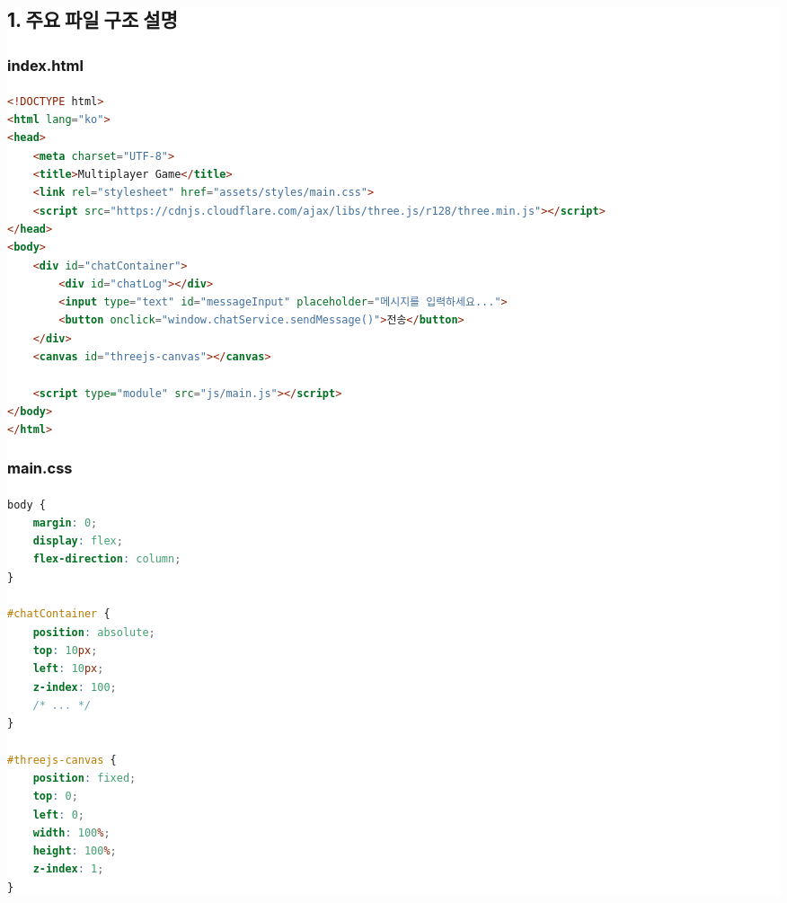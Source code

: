 ## 1. 주요 파일 구조 설명

### index.html
```HTML
<!DOCTYPE html>
<html lang="ko">
<head>
    <meta charset="UTF-8">
    <title>Multiplayer Game</title>
    <link rel="stylesheet" href="assets/styles/main.css">
    <script src="https://cdnjs.cloudflare.com/ajax/libs/three.js/r128/three.min.js"></script>
</head>
<body>
    <div id="chatContainer">
        <div id="chatLog"></div>
        <input type="text" id="messageInput" placeholder="메시지를 입력하세요...">
        <button onclick="window.chatService.sendMessage()">전송</button>
    </div>
    <canvas id="threejs-canvas"></canvas>
    
    <script type="module" src="js/main.js"></script>
</body>
</html>
```

### main.css
```CSS
body {
    margin: 0;
    display: flex;
    flex-direction: column;
}

#chatContainer {
    position: absolute;
    top: 10px;
    left: 10px;
    z-index: 100;
    /* ... */
}

#threejs-canvas {
    position: fixed;
    top: 0;
    left: 0;
    width: 100%;
    height: 100%;
    z-index: 1;
}
```
